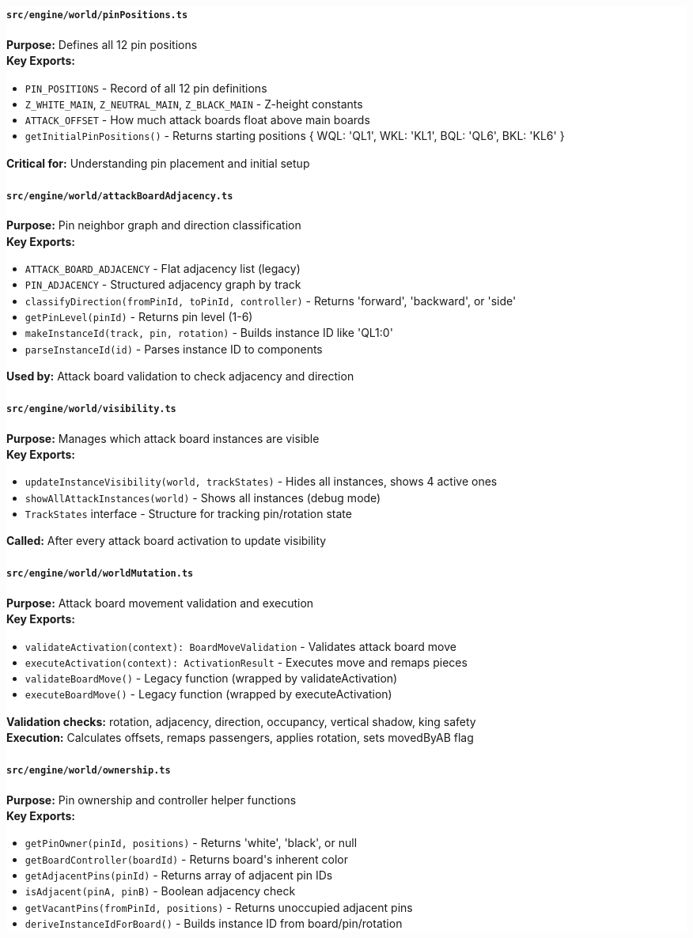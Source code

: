 #### `src/engine/world/pinPositions.ts`
**Purpose:** Defines all 12 pin positions  
**Key Exports:**
- `PIN_POSITIONS` - Record of all 12 pin definitions
- `Z_WHITE_MAIN`, `Z_NEUTRAL_MAIN`, `Z_BLACK_MAIN` - Z-height constants
- `ATTACK_OFFSET` - How much attack boards float above main boards
- `getInitialPinPositions()` - Returns starting positions { WQL: 'QL1', WKL: 'KL1', BQL: 'QL6', BKL: 'KL6' }

**Critical for:** Understanding pin placement and initial setup

#### `src/engine/world/attackBoardAdjacency.ts`
**Purpose:** Pin neighbor graph and direction classification  
**Key Exports:**
- `ATTACK_BOARD_ADJACENCY` - Flat adjacency list (legacy)
- `PIN_ADJACENCY` - Structured adjacency graph by track
- `classifyDirection(fromPinId, toPinId, controller)` - Returns 'forward', 'backward', or 'side'
- `getPinLevel(pinId)` - Returns pin level (1-6)
- `makeInstanceId(track, pin, rotation)` - Builds instance ID like 'QL1:0'
- `parseInstanceId(id)` - Parses instance ID to components

**Used by:** Attack board validation to check adjacency and direction

#### `src/engine/world/visibility.ts`
**Purpose:** Manages which attack board instances are visible  
**Key Exports:**
- `updateInstanceVisibility(world, trackStates)` - Hides all instances, shows 4 active ones
- `showAllAttackInstances(world)` - Shows all instances (debug mode)
- `TrackStates` interface - Structure for tracking pin/rotation state

**Called:** After every attack board activation to update visibility

#### `src/engine/world/worldMutation.ts`
**Purpose:** Attack board movement validation and execution  
**Key Exports:**
- `validateActivation(context): BoardMoveValidation` - Validates attack board move
- `executeActivation(context): ActivationResult` - Executes move and remaps pieces
- `validateBoardMove()` - Legacy function (wrapped by validateActivation)
- `executeBoardMove()` - Legacy function (wrapped by executeActivation)

**Validation checks:** rotation, adjacency, direction, occupancy, vertical shadow, king safety  
**Execution:** Calculates offsets, remaps passengers, applies rotation, sets movedByAB flag

#### `src/engine/world/ownership.ts`
**Purpose:** Pin ownership and controller helper functions  
**Key Exports:**
- `getPinOwner(pinId, positions)` - Returns 'white', 'black', or null
- `getBoardController(boardId)` - Returns board's inherent color
- `getAdjacentPins(pinId)` - Returns array of adjacent pin IDs
- `isAdjacent(pinA, pinB)` - Boolean adjacency check
- `getVacantPins(fromPinId, positions)` - Returns unoccupied adjacent pins
- `deriveInstanceIdForBoard()` - Builds instance ID from board/pin/rotation
